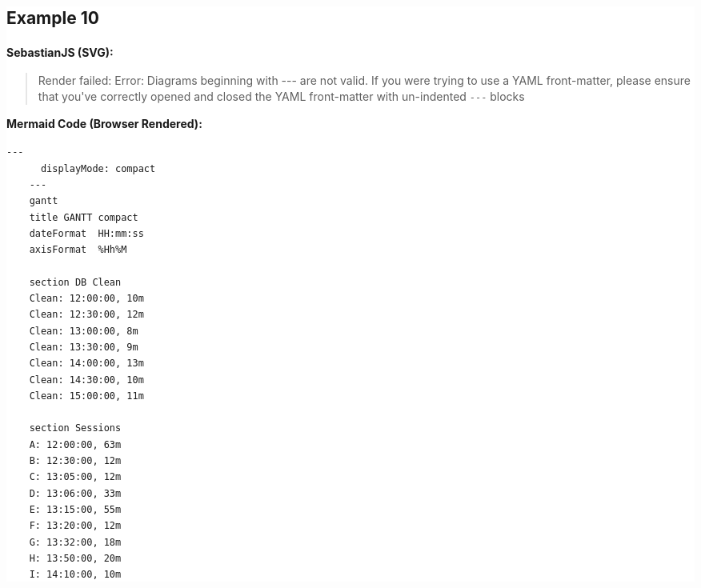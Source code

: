 ## Example 10

**SebastianJS (SVG):**

> Render failed: Error: Diagrams beginning with --- are not valid. If you were trying to use a YAML front-matter, please ensure that you've correctly opened and closed the YAML front-matter with un-indented `---` blocks

**Mermaid Code (Browser Rendered):**

```mermaid
---
      displayMode: compact
    ---
    gantt
    title GANTT compact
    dateFormat  HH:mm:ss
    axisFormat  %Hh%M

    section DB Clean
    Clean: 12:00:00, 10m
    Clean: 12:30:00, 12m
    Clean: 13:00:00, 8m
    Clean: 13:30:00, 9m
    Clean: 14:00:00, 13m
    Clean: 14:30:00, 10m
    Clean: 15:00:00, 11m

    section Sessions
    A: 12:00:00, 63m
    B: 12:30:00, 12m
    C: 13:05:00, 12m
    D: 13:06:00, 33m
    E: 13:15:00, 55m
    F: 13:20:00, 12m
    G: 13:32:00, 18m
    H: 13:50:00, 20m
    I: 14:10:00, 10m
```

